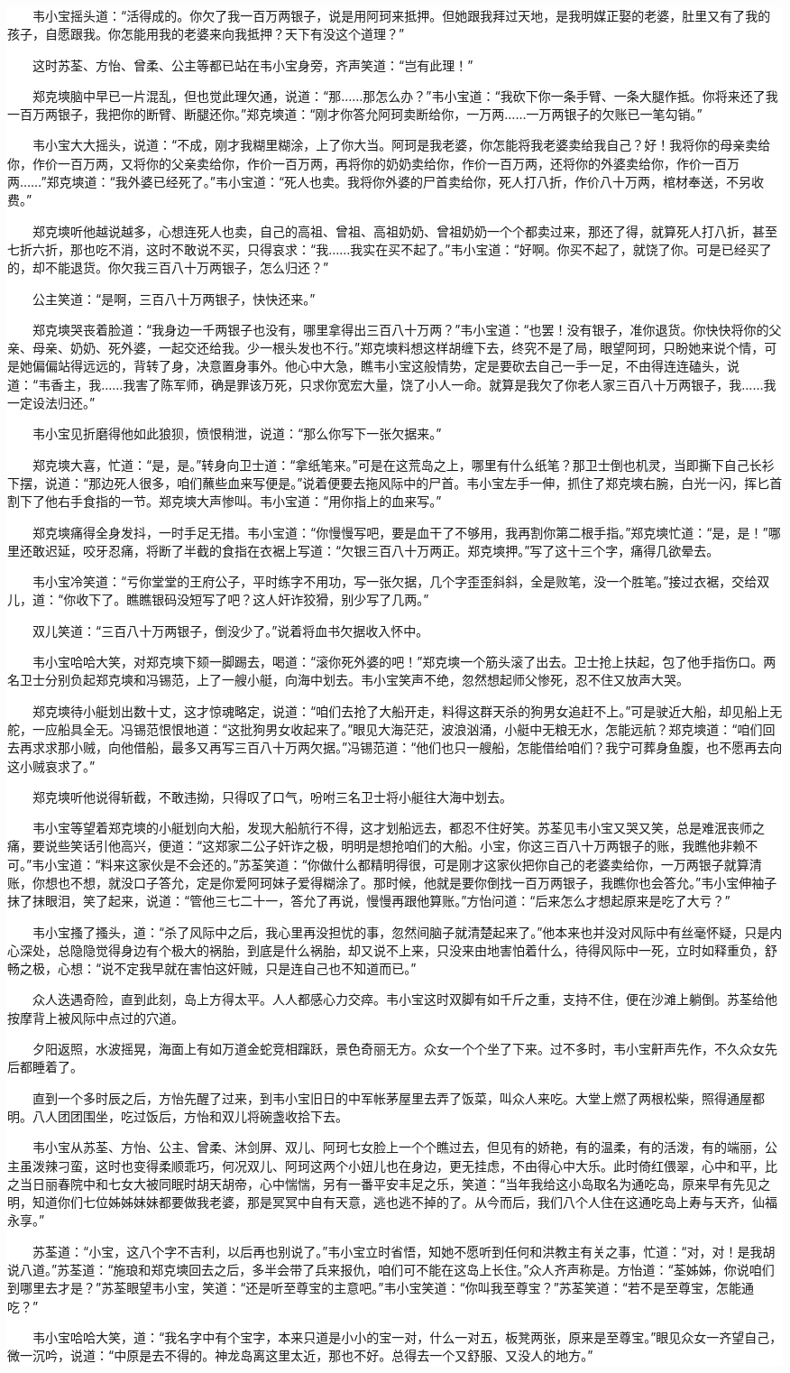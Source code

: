 　　韦小宝摇头道：“活得成的。你欠了我一百万两银子，说是用阿珂来抵押。但她跟我拜过天地，是我明媒正娶的老婆，肚里又有了我的孩子，自愿跟我。你怎能用我的老婆来向我抵押？天下有没这个道理？”

　　这时苏荃、方怡、曾柔、公主等都已站在韦小宝身旁，齐声笑道：“岂有此理！”

　　郑克塽脑中早已一片混乱，但也觉此理欠通，说道：“那……那怎么办？”韦小宝道：“我砍下你一条手臂、一条大腿作抵。你将来还了我一百万两银子，我把你的断臂、断腿还你。”郑克塽道：“刚才你答允阿珂卖断给你，一万两……一万两银子的欠账已一笔勾销。”

　　韦小宝大大摇头，说道：“不成，刚才我糊里糊涂，上了你大当。阿珂是我老婆，你怎能将我老婆卖给我自己？好！我将你的母亲卖给你，作价一百万两，又将你的父亲卖给你，作价一百万两，再将你的奶奶卖给你，作价一百万两，还将你的外婆卖给你，作价一百万两……”郑克塽道：“我外婆已经死了。”韦小宝道：“死人也卖。我将你外婆的尸首卖给你，死人打八折，作价八十万两，棺材奉送，不另收费。”

　　郑克塽听他越说越多，心想连死人也卖，自己的高祖、曾祖、高祖奶奶、曾祖奶奶一个个都卖过来，那还了得，就算死人打八折，甚至七折六折，那也吃不消，这时不敢说不买，只得哀求：“我……我实在买不起了。”韦小宝道：“好啊。你买不起了，就饶了你。可是已经买了的，却不能退货。你欠我三百八十万两银子，怎么归还？”

　　公主笑道：“是啊，三百八十万两银子，快快还来。”

　　郑克塽哭丧着脸道：“我身边一千两银子也没有，哪里拿得出三百八十万两？”韦小宝道：“也罢！没有银子，准你退货。你快快将你的父亲、母亲、奶奶、死外婆，一起交还给我。少一根头发也不行。”郑克塽料想这样胡缠下去，终究不是了局，眼望阿珂，只盼她来说个情，可是她偏偏站得远远的，背转了身，决意置身事外。他心中大急，瞧韦小宝这般情势，定是要砍去自己一手一足，不由得连连磕头，说道：“韦香主，我……我害了陈军师，确是罪该万死，只求你宽宏大量，饶了小人一命。就算是我欠了你老人家三百八十万两银子，我……我一定设法归还。”

　　韦小宝见折磨得他如此狼狈，愤恨稍泄，说道：“那么你写下一张欠据来。”

　　郑克塽大喜，忙道：“是，是。”转身向卫士道：“拿纸笔来。”可是在这荒岛之上，哪里有什么纸笔？那卫士倒也机灵，当即撕下自己长衫下摆，说道：“那边死人很多，咱们蘸些血来写便是。”说着便要去拖风际中的尸首。韦小宝左手一伸，抓住了郑克塽右腕，白光一闪，挥匕首割下了他右手食指的一节。郑克塽大声惨叫。韦小宝道：“用你指上的血来写。”

　　郑克塽痛得全身发抖，一时手足无措。韦小宝道：“你慢慢写吧，要是血干了不够用，我再割你第二根手指。”郑克塽忙道：“是，是！”哪里还敢迟延，咬牙忍痛，将断了半截的食指在衣裾上写道：“欠银三百八十万两正。郑克塽押。”写了这十三个字，痛得几欲晕去。

　　韦小宝冷笑道：“亏你堂堂的王府公子，平时练字不用功，写一张欠据，几个字歪歪斜斜，全是败笔，没一个胜笔。”接过衣裾，交给双儿，道：“你收下了。瞧瞧银码没短写了吧？这人奸诈狡猾，别少写了几两。”

　　双儿笑道：“三百八十万两银子，倒没少了。”说着将血书欠据收入怀中。

　　韦小宝哈哈大笑，对郑克塽下颏一脚踢去，喝道：“滚你死外婆的吧！”郑克塽一个筋头滚了出去。卫士抢上扶起，包了他手指伤口。两名卫士分别负起郑克塽和冯锡范，上了一艘小艇，向海中划去。韦小宝笑声不绝，忽然想起师父惨死，忍不住又放声大哭。

　　郑克塽待小艇划出数十丈，这才惊魂略定，说道：“咱们去抢了大船开走，料得这群天杀的狗男女追赶不上。”可是驶近大船，却见船上无舵，一应船具全无。冯锡范恨恨地道：“这批狗男女收起来了。”眼见大海茫茫，波浪汹涌，小艇中无粮无水，怎能远航？郑克塽道：“咱们回去再求求那小贼，向他借船，最多又再写三百八十万两欠据。”冯锡范道：“他们也只一艘船，怎能借给咱们？我宁可葬身鱼腹，也不愿再去向这小贼哀求了。”

　　郑克塽听他说得斩截，不敢违拗，只得叹了口气，吩咐三名卫士将小艇往大海中划去。

　　韦小宝等望着郑克塽的小艇划向大船，发现大船航行不得，这才划船远去，都忍不住好笑。苏荃见韦小宝又哭又笑，总是难泯丧师之痛，要说些笑话引他高兴，便道：“这郑家二公子奸诈之极，明明是想抢咱们的大船。小宝，你这三百八十万两银子的账，我瞧他非赖不可。”韦小宝道：“料来这家伙是不会还的。”苏荃笑道：“你做什么都精明得很，可是刚才这家伙把你自己的老婆卖给你，一万两银子就算清账，你想也不想，就没口子答允，定是你爱阿珂妹子爱得糊涂了。那时候，他就是要你倒找一百万两银子，我瞧你也会答允。”韦小宝伸袖子抹了抹眼泪，笑了起来，说道：“管他三七二十一，答允了再说，慢慢再跟他算账。”方怡问道：“后来怎么才想起原来是吃了大亏？”

　　韦小宝搔了搔头，道：“杀了风际中之后，我心里再没担忧的事，忽然间脑子就清楚起来了。”他本来也并没对风际中有丝毫怀疑，只是内心深处，总隐隐觉得身边有个极大的祸胎，到底是什么祸胎，却又说不上来，只没来由地害怕着什么，待得风际中一死，立时如释重负，舒畅之极，心想：“说不定我早就在害怕这奸贼，只是连自己也不知道而已。”

　　众人迭遇奇险，直到此刻，岛上方得太平。人人都感心力交瘁。韦小宝这时双脚有如千斤之重，支持不住，便在沙滩上躺倒。苏荃给他按摩背上被风际中点过的穴道。

　　夕阳返照，水波摇晃，海面上有如万道金蛇竞相蹿跃，景色奇丽无方。众女一个个坐了下来。过不多时，韦小宝鼾声先作，不久众女先后都睡着了。

　　直到一个多时辰之后，方怡先醒了过来，到韦小宝旧日的中军帐茅屋里去弄了饭菜，叫众人来吃。大堂上燃了两根松柴，照得通屋都明。八人团团围坐，吃过饭后，方怡和双儿将碗盏收拾下去。

　　韦小宝从苏荃、方怡、公主、曾柔、沐剑屏、双儿、阿珂七女脸上一个个瞧过去，但见有的娇艳，有的温柔，有的活泼，有的端丽，公主虽泼辣刁蛮，这时也变得柔顺乖巧，何况双儿、阿珂这两个小妞儿也在身边，更无挂虑，不由得心中大乐。此时倚红偎翠，心中和平，比之当日丽春院中和七女大被同眠时胡天胡帝，心中惴惴，另有一番平安丰足之乐，笑道：“当年我给这小岛取名为通吃岛，原来早有先见之明，知道你们七位姊姊妹妹都要做我老婆，那是冥冥中自有天意，逃也逃不掉的了。从今而后，我们八个人住在这通吃岛上寿与天齐，仙福永享。”

　　苏荃道：“小宝，这八个字不吉利，以后再也别说了。”韦小宝立时省悟，知她不愿听到任何和洪教主有关之事，忙道：“对，对！是我胡说八道。”苏荃道：“施琅和郑克塽回去之后，多半会带了兵来报仇，咱们可不能在这岛上长住。”众人齐声称是。方怡道：“荃姊姊，你说咱们到哪里去才是？”苏荃眼望韦小宝，笑道：“还是听至尊宝的主意吧。”韦小宝笑道：“你叫我至尊宝？”苏荃笑道：“若不是至尊宝，怎能通吃？”

　　韦小宝哈哈大笑，道：“我名字中有个宝字，本来只道是小小的宝一对，什么一对五，板凳两张，原来是至尊宝。”眼见众女一齐望自己，微一沉吟，说道：“中原是去不得的。神龙岛离这里太近，那也不好。总得去一个又舒服、又没人的地方。”
